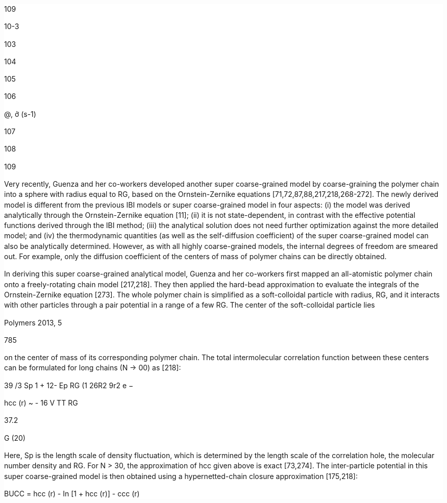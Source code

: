 109

10-3

103

104

105

106

@, ở (s-1)

107

108

109

Very recently, Guenza and her co-workers developed another super coarse-grained model by coarse-graining the polymer chain into a sphere with radius equal to RG, based on the Ornstein-Zernike equations [71,72,87,88,217,218,268-272]. The newly derived model is different from the previous IBI models or super coarse-grained model in four aspects: (i) the model was derived analytically through the Ornstein-Zernike equation [11]; (ii) it is not state-dependent, in contrast with the effective potential functions derived through the IBI method; (iii) the analytical solution does not need further optimization against the more detailed model; and (iv) the thermodynamic quantities (as well as the self-diffusion coefficient) of the super coarse-grained model can also be analytically determined. However, as with all highly coarse-grained models, the internal degrees of freedom are smeared out. For example, only the diffusion coefficient of the centers of mass of polymer chains can be directly obtained.

In deriving this super coarse-grained analytical model, Guenza and her co-workers first mapped an all-atomistic polymer chain onto a freely-rotating chain model [217,218]. They then applied the hard-bead approximation to evaluate the integrals of the Ornstein-Zernike equation [273]. The whole polymer chain is simplified as a soft-colloidal particle with radius, RG, and it interacts with other particles through a pair potential in a range of a few RG. The center of the soft-colloidal particle lies

Polymers 2013, 5

785

on the center of mass of its corresponding polymer chain. The total intermolecular correlation function between these centers can be formulated for long chains (N -> 00) as [218]:

39 /3 Sp 1 + 12- Ep RG (1 26R2 9r2 e −

hcc (r) ~ - 16 V TT RG

37.2

G (20)

Here, Sp is the length scale of density fluctuation, which is determined by the length scale of the correlation hole, the molecular number density and RG. For N > 30, the approximation of hcc given above is exact [73,274]. The inter-particle potential in this super coarse-grained model is then obtained using a hypernetted-chain closure approximation [175,218]:

BUCC = hcc (r) - In [1 + hcc (r)] - ccc (r)
